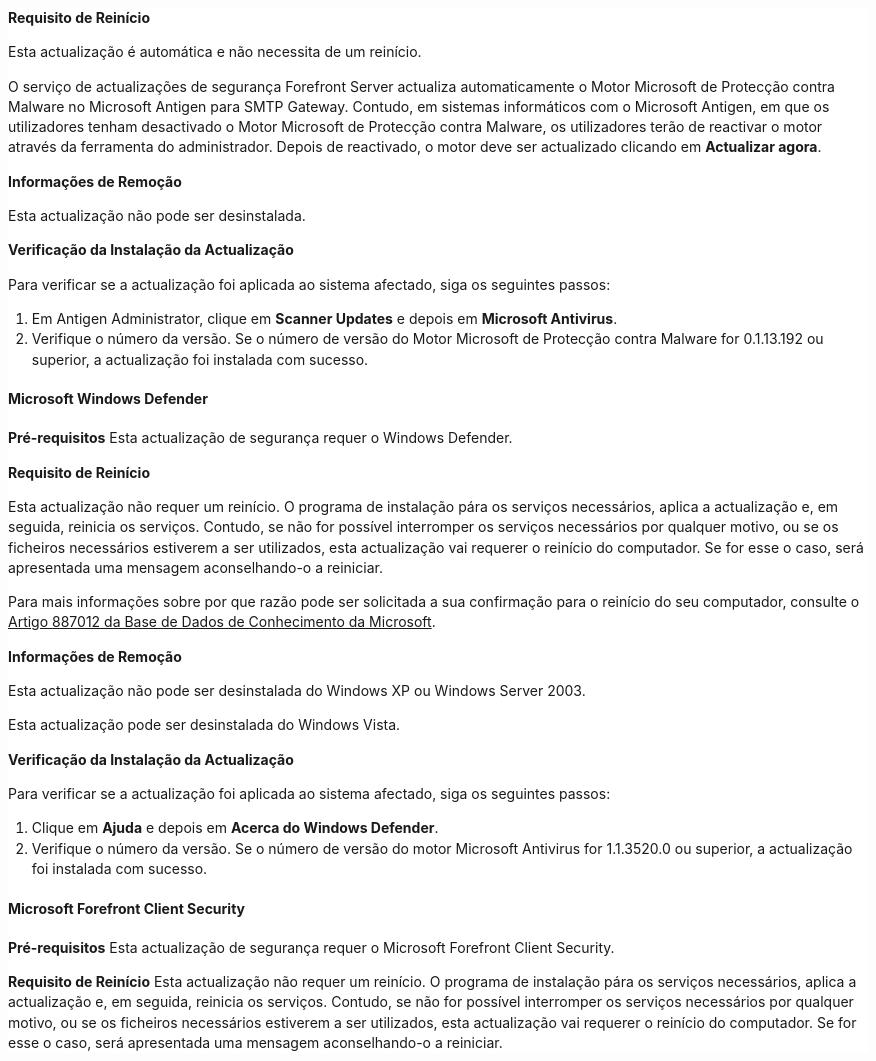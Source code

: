 **Requisito de Reinício**

Esta actualização é automática e não necessita de um reinício.

O serviço de actualizações de segurança Forefront Server actualiza automaticamente o Motor Microsoft de Protecção contra Malware no Microsoft Antigen para SMTP Gateway. Contudo, em sistemas informáticos com o Microsoft Antigen, em que os utilizadores tenham desactivado o Motor Microsoft de Protecção contra Malware, os utilizadores terão de reactivar o motor através da ferramenta do administrador. Depois de reactivado, o motor deve ser actualizado clicando em **Actualizar agora**.

**Informações de Remoção**

Esta actualização não pode ser desinstalada.

**Verificação da Instalação da Actualização**

Para verificar se a actualização foi aplicada ao sistema afectado, siga os seguintes passos:

1.  Em Antigen Administrator, clique em **Scanner Updates** e depois em **Microsoft Antivirus**.
2.  Verifique o número da versão. Se o número de versão do Motor Microsoft de Protecção contra Malware for 0.1.13.192 ou superior, a actualização foi instalada com sucesso.

#### Microsoft Windows Defender

**Pré-requisitos**
Esta actualização de segurança requer o Windows Defender.

**Requisito de Reinício**

Esta actualização não requer um reinício. O programa de instalação pára os serviços necessários, aplica a actualização e, em seguida, reinicia os serviços. Contudo, se não for possível interromper os serviços necessários por qualquer motivo, ou se os ficheiros necessários estiverem a ser utilizados, esta actualização vai requerer o reinício do computador. Se for esse o caso, será apresentada uma mensagem aconselhando-o a reiniciar.

Para mais informações sobre por que razão pode ser solicitada a sua confirmação para o reinício do seu computador, consulte o [Artigo 887012 da Base de Dados de Conhecimento da Microsoft](http://support.microsoft.com/kb/887012/pt).

**Informações de Remoção**

Esta actualização não pode ser desinstalada do Windows XP ou Windows Server 2003.

Esta actualização pode ser desinstalada do Windows Vista.

**Verificação da Instalação da Actualização**

Para verificar se a actualização foi aplicada ao sistema afectado, siga os seguintes passos:

1.  Clique em **Ajuda** e depois em **Acerca do Windows Defender**.
2.  Verifique o número da versão. Se o número de versão do motor Microsoft Antivirus for 1.1.3520.0 ou superior, a actualização foi instalada com sucesso.

#### Microsoft Forefront Client Security

**Pré-requisitos**
Esta actualização de segurança requer o Microsoft Forefront Client Security.

**Requisito de Reinício**
Esta actualização não requer um reinício. O programa de instalação pára os serviços necessários, aplica a actualização e, em seguida, reinicia os serviços. Contudo, se não for possível interromper os serviços necessários por qualquer motivo, ou se os ficheiros necessários estiverem a ser utilizados, esta actualização vai requerer o reinício do computador. Se for esse o caso, será apresentada uma mensagem aconselhando-o a reiniciar.
